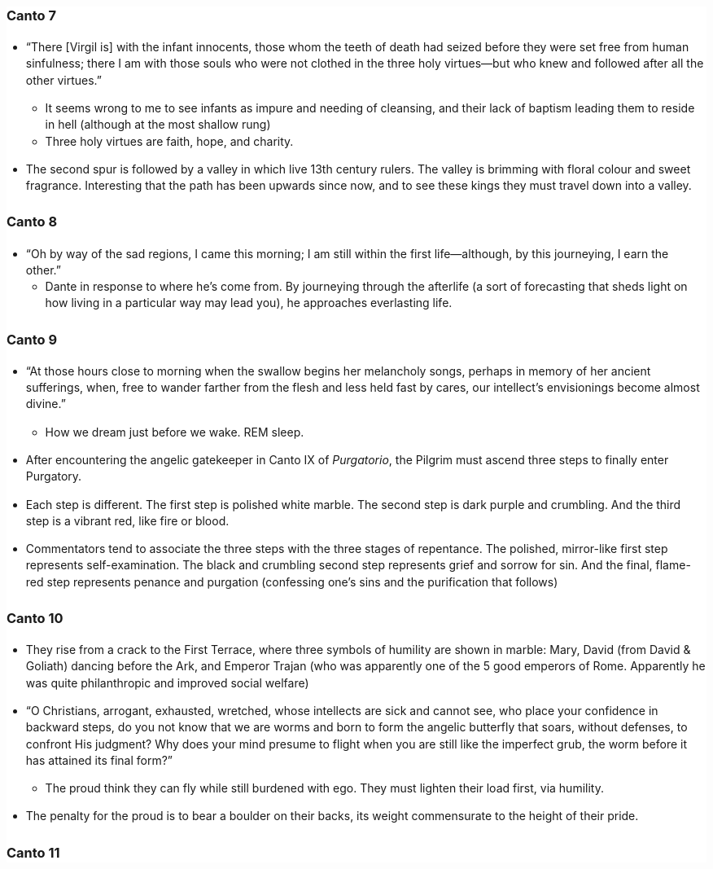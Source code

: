 ### Canto 7

- “There [Virgil is] with the infant innocents, those whom the teeth of death had seized before they were set free from human sinfulness; there I am with those souls who were not clothed in the three holy virtues—but who knew and followed after all the other virtues.”
	- It seems wrong to me to see infants as impure and needing of cleansing, and their lack of baptism leading them to reside in hell (although at the most shallow rung)
	- Three holy virtues are faith, hope, and charity.

- The second spur is followed by a valley in which live 13th century rulers. The valley is brimming with floral colour and sweet fragrance. Interesting that the path has been upwards since now, and to see these kings they must travel down into a valley.

### Canto 8
- “Oh by way of the sad regions, I came this morning; I am still within the first life—although, by this journeying, I earn the other.”
	- Dante in response to where he’s come from. By journeying through the afterlife (a sort of forecasting that sheds light on how living in a particular way may lead you), he approaches everlasting life.

### Canto 9

- “At those hours close to morning when the swallow begins her melancholy songs, perhaps in memory of her ancient sufferings, when, free to wander farther from the flesh and less held fast by cares, our intellect’s envisionings become almost divine.”
	- How we dream just before we wake. REM sleep.

- After encountering the angelic gatekeeper in Canto IX of _Purgatorio_, the Pilgrim must ascend three steps to finally enter Purgatory.
- Each step is different. The first step is polished white marble. The second step is dark purple and crumbling. And the third step is a vibrant red, like fire or blood.
- Commentators tend to associate the three steps with the three stages of repentance. The polished, mirror-like first step represents self-examination. The black and crumbling second step represents grief and sorrow for sin. And the final, flame-red step represents penance and purgation (confessing one’s sins and the purification that follows)

### Canto 10

- They rise from a crack to the First Terrace, where three symbols of humility are shown in marble: Mary, David (from David & Goliath) dancing before the Ark, and Emperor Trajan (who was apparently one of the 5 good emperors of Rome. Apparently he was quite philanthropic and improved social welfare)
- “O Christians, arrogant, exhausted, wretched, whose intellects are sick and cannot see, who place your confidence in backward steps, do you not know that we are worms and born to form the angelic butterfly that soars, without defenses, to confront His judgment? Why does your mind presume to flight when you are still like the imperfect grub, the worm before it has attained its final form?”
	- The proud think they can fly while still burdened with ego. They must lighten their load first, via humility.

- The penalty for the proud is to bear a boulder on their backs, its weight commensurate to the height of their pride.

### Canto 11

